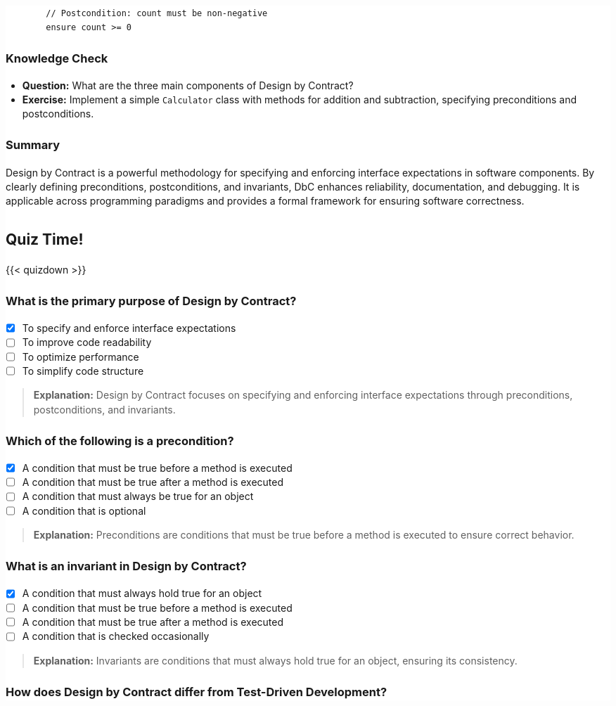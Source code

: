 ```pseudocode
        // Postcondition: count must be non-negative
        ensure count >= 0
```

### Knowledge Check

- **Question:** What are the three main components of Design by Contract?
- **Exercise:** Implement a simple `Calculator` class with methods for addition and subtraction, specifying preconditions and postconditions.

### Summary

Design by Contract is a powerful methodology for specifying and enforcing interface expectations in software components. By clearly defining preconditions, postconditions, and invariants, DbC enhances reliability, documentation, and debugging. It is applicable across programming paradigms and provides a formal framework for ensuring software correctness.

## Quiz Time!

{{< quizdown >}}

### What is the primary purpose of Design by Contract?

- [x] To specify and enforce interface expectations
- [ ] To improve code readability
- [ ] To optimize performance
- [ ] To simplify code structure

> **Explanation:** Design by Contract focuses on specifying and enforcing interface expectations through preconditions, postconditions, and invariants.

### Which of the following is a precondition?

- [x] A condition that must be true before a method is executed
- [ ] A condition that must be true after a method is executed
- [ ] A condition that must always be true for an object
- [ ] A condition that is optional

> **Explanation:** Preconditions are conditions that must be true before a method is executed to ensure correct behavior.

### What is an invariant in Design by Contract?

- [x] A condition that must always hold true for an object
- [ ] A condition that must be true before a method is executed
- [ ] A condition that must be true after a method is executed
- [ ] A condition that is checked occasionally

> **Explanation:** Invariants are conditions that must always hold true for an object, ensuring its consistency.

### How does Design by Contract differ from Test-Driven Development?
